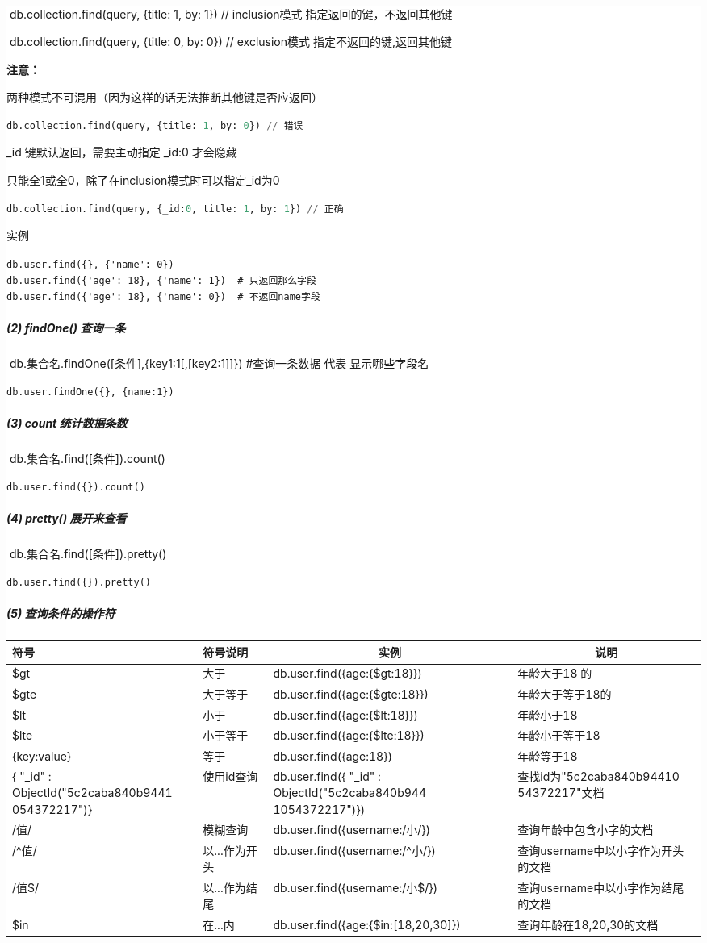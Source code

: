 ​	db.collection.find(query, {title: 1, by: 1}) // inclusion模式 指定返回的键，不返回其他键

​	db.collection.find(query, {title: 0, by: 0}) // exclusion模式 指定不返回的键,返回其他键

**注意：**

两种模式不可混用（因为这样的话无法推断其他键是否应返回）

```python
db.collection.find(query, {title: 1, by: 0}) // 错误
```

_id 键默认返回，需要主动指定 _id:0 才会隐藏

只能全1或全0，除了在inclusion模式时可以指定_id为0

```python
db.collection.find(query, {_id:0, title: 1, by: 1}) // 正确
```

实例

```
db.user.find({}, {'name': 0})
db.user.find({'age': 18}, {'name': 1})  # 只返回那么字段
db.user.find({'age': 18}, {'name': 0})  # 不返回name字段
```

##### (2) findOne()  查询一条

​	db.集合名.findOne([条件],{key1:1[,[key2:1]]}) #查询一条数据  代表 显示哪些字段名

```
db.user.findOne({}, {name:1})
```

##### (3) count 统计数据条数

​	db.集合名.find([条件]).count()

```
db.user.find({}).count()
```

##### (4) pretty()  展开来查看

​	db.集合名.find([条件]).pretty()

```
db.user.find({}).pretty()
```

##### (5) 查询条件的操作符

| 符号                                       | 符号说明     | 实例                                       | 说明                                      |
| :--------------------------------------- | :------- | ---------------------------------------- | --------------------------------------- |
| $gt                                      | 大于       | db.user.find({age:{$gt:18}})             | 年龄大于18 的                                |
| $gte                                     | 大于等于     | db.user.find({age:{$gte:18}})            | 年龄大于等于18的                               |
| $lt                                      | 小于       | db.user.find({age:{$lt:18}})             | 年龄小于18                                  |
| $lte                                     | 小于等于     | db.user.find({age:{$lte:18}})            | 年龄小于等于18                                |
| {key:value}                              | 等于       | db.user.find({age:18})                   | 年龄等于18                                  |
| { "_id" : ObjectId("5c2caba840b9441<br />054372217")} | 使用id查询   | db.user.find({ "_id" : ObjectId("5c2caba840b944<br />1054372217")}) | 查找id为"5c2caba840b94410<br />54372217"文档 |
| /值/                                      | 模糊查询     | db.user.find({username:/小/})             | 查询年龄中包含小字的文档                            |
| /^值/                                     | 以...作为开头 | db.user.find({username:/^小/})            | 查询username中以小字作为开头的文档                   |
| /值$/                                     | 以...作为结尾 | db.user.find({username:/小$/})            | 查询username中以小字作为结尾的文档                   |
| $in                                      | 在...内    | db.user.find({age:{$in:[18,20,30]})      | 查询年龄在18,20,30的文档                        |